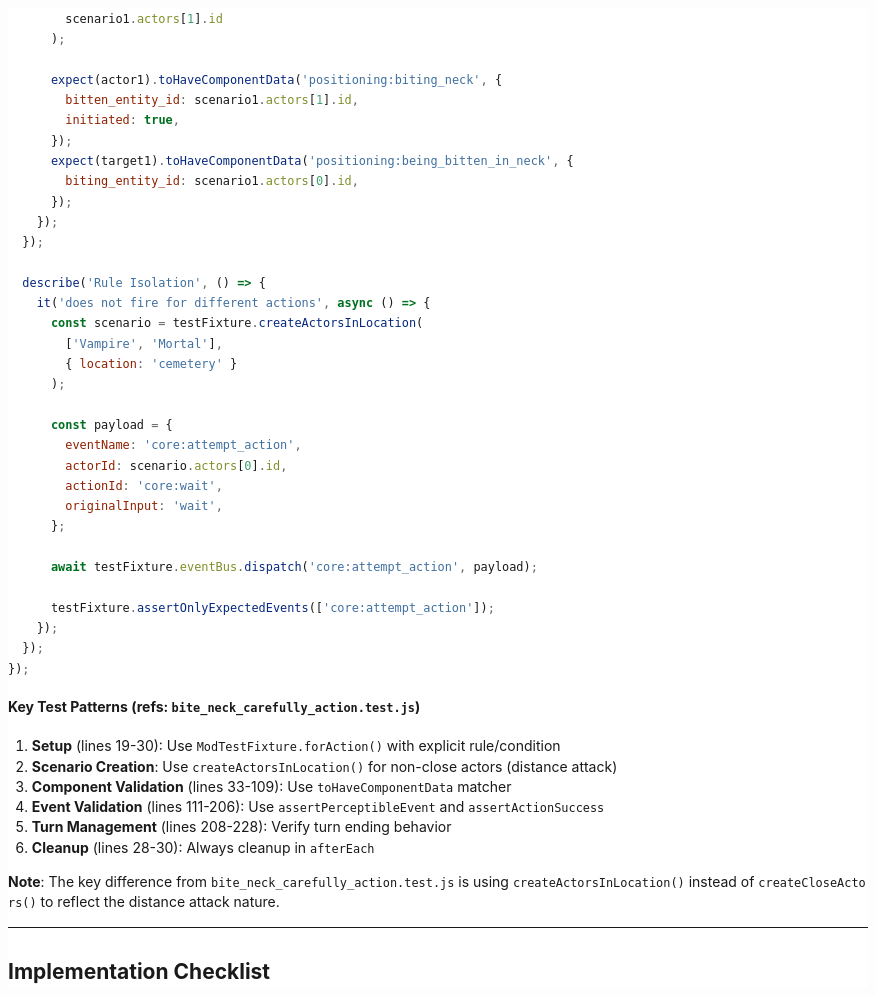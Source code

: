 ```javascript
        scenario1.actors[1].id
      );

      expect(actor1).toHaveComponentData('positioning:biting_neck', {
        bitten_entity_id: scenario1.actors[1].id,
        initiated: true,
      });
      expect(target1).toHaveComponentData('positioning:being_bitten_in_neck', {
        biting_entity_id: scenario1.actors[0].id,
      });
    });
  });

  describe('Rule Isolation', () => {
    it('does not fire for different actions', async () => {
      const scenario = testFixture.createActorsInLocation(
        ['Vampire', 'Mortal'],
        { location: 'cemetery' }
      );

      const payload = {
        eventName: 'core:attempt_action',
        actorId: scenario.actors[0].id,
        actionId: 'core:wait',
        originalInput: 'wait',
      };

      await testFixture.eventBus.dispatch('core:attempt_action', payload);

      testFixture.assertOnlyExpectedEvents(['core:attempt_action']);
    });
  });
});
```

#### Key Test Patterns (refs: `bite_neck_carefully_action.test.js`)

1. **Setup** (lines 19-30): Use `ModTestFixture.forAction()` with explicit rule/condition
2. **Scenario Creation**: Use `createActorsInLocation()` for non-close actors (distance attack)
3. **Component Validation** (lines 33-109): Use `toHaveComponentData` matcher
4. **Event Validation** (lines 111-206): Use `assertPerceptibleEvent` and `assertActionSuccess`
5. **Turn Management** (lines 208-228): Verify turn ending behavior
6. **Cleanup** (lines 28-30): Always cleanup in `afterEach`

**Note**: The key difference from `bite_neck_carefully_action.test.js` is using `createActorsInLocation()` instead of `createCloseActors()` to reflect the distance attack nature.

---

## Implementation Checklist
